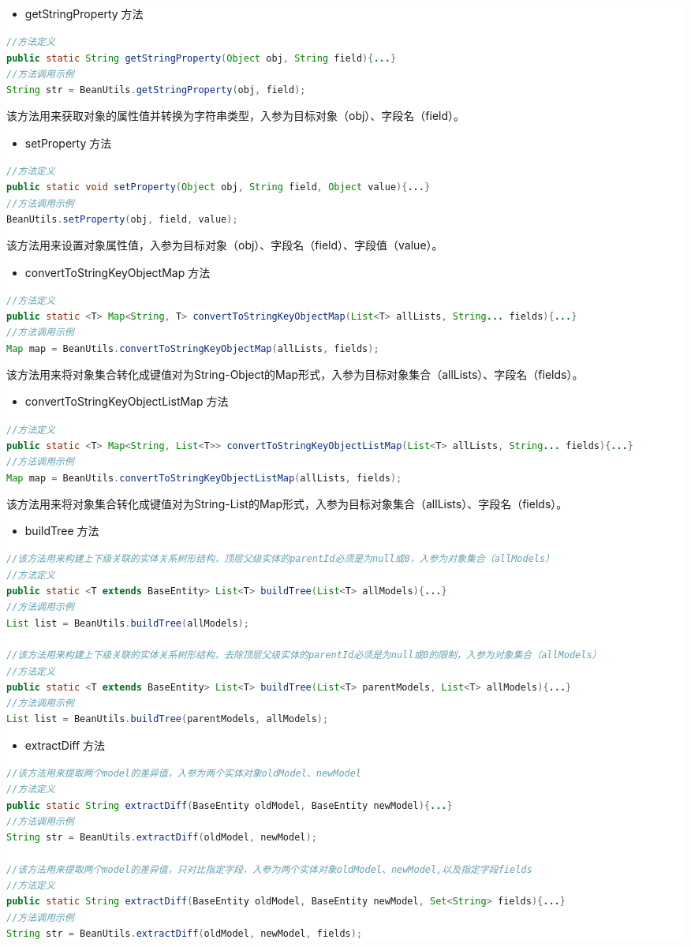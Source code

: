 * getStringProperty 方法
```java
//方法定义
public static String getStringProperty(Object obj, String field){...}
//方法调用示例
String str = BeanUtils.getStringProperty(obj, field);
```
该方法用来获取对象的属性值并转换为字符串类型，入参为目标对象（obj）、字段名（field）。

* setProperty 方法
```java
//方法定义
public static void setProperty(Object obj, String field, Object value){...}
//方法调用示例
BeanUtils.setProperty(obj, field, value);
```
该方法用来设置对象属性值，入参为目标对象（obj）、字段名（field）、字段值（value）。

* convertToStringKeyObjectMap 方法
```java
//方法定义
public static <T> Map<String, T> convertToStringKeyObjectMap(List<T> allLists, String... fields){...}
//方法调用示例
Map map = BeanUtils.convertToStringKeyObjectMap(allLists, fields);
```
该方法用来将对象集合转化成键值对为String-Object的Map形式，入参为目标对象集合（allLists）、字段名（fields）。

* convertToStringKeyObjectListMap 方法
```java
//方法定义
public static <T> Map<String, List<T>> convertToStringKeyObjectListMap(List<T> allLists, String... fields){...}
//方法调用示例
Map map = BeanUtils.convertToStringKeyObjectListMap(allLists, fields);
```
该方法用来将对象集合转化成键值对为String-List的Map形式，入参为目标对象集合（allLists）、字段名（fields）。

* buildTree 方法
```java
//该方法用来构建上下级关联的实体关系树形结构，顶层父级实体的parentId必须是为null或0，入参为对象集合（allModels）
//方法定义
public static <T extends BaseEntity> List<T> buildTree(List<T> allModels){...}
//方法调用示例
List list = BeanUtils.buildTree(allModels);

//该方法用来构建上下级关联的实体关系树形结构，去除顶层父级实体的parentId必须是为null或0的限制，入参为对象集合（allModels）
//方法定义
public static <T extends BaseEntity> List<T> buildTree(List<T> parentModels, List<T> allModels){...}
//方法调用示例
List list = BeanUtils.buildTree(parentModels, allModels);
```

* extractDiff 方法
```java
//该方法用来提取两个model的差异值，入参为两个实体对象oldModel、newModel
//方法定义
public static String extractDiff(BaseEntity oldModel, BaseEntity newModel){...}
//方法调用示例
String str = BeanUtils.extractDiff(oldModel, newModel);

//该方法用来提取两个model的差异值，只对比指定字段，入参为两个实体对象oldModel、newModel,以及指定字段fields
//方法定义
public static String extractDiff(BaseEntity oldModel, BaseEntity newModel, Set<String> fields){...}
//方法调用示例
String str = BeanUtils.extractDiff(oldModel, newModel, fields);
```
